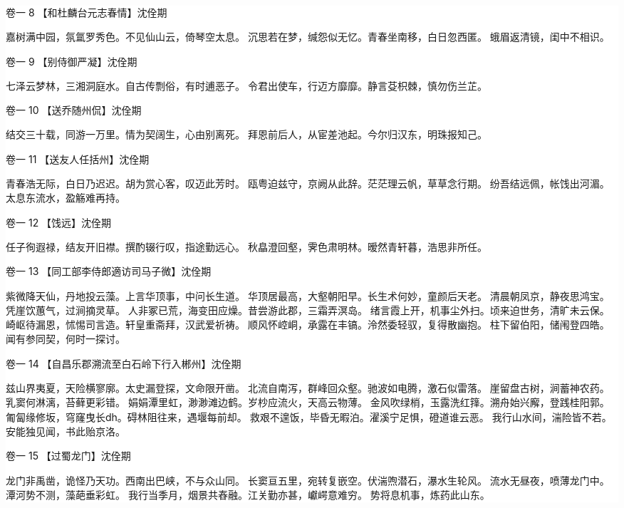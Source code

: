    卷一 8 【和杜麟台元志春情】沈佺期 

嘉树满中园，氛氲罗秀色。不见仙山云，倚琴空太息。
沉思若在梦，缄怨似无忆。青春坐南移，白日忽西匿。
蛾眉返清镜，闺中不相识。 

   卷一 9 【别侍御严凝】沈佺期 

七泽云梦林，三湘洞庭水。自古传剽俗，有时逋恶子。
令君出使车，行迈方靡靡。静言芟枳棘，慎勿伤兰芷。 

   卷一 10 【送乔随州侃】沈佺期 

结交三十载，同游一万里。情为契阔生，心由别离死。
拜恩前后人，从宦差池起。今尔归汉东，明珠报知己。



   卷一 11 【送友人任括州】沈佺期 

青春浩无际，白日乃迟迟。胡为赏心客，叹迈此芳时。
瓯粤迫兹守，京阙从此辞。茫茫理云帆，草草念行期。
纷吾结远佩，帐饯出河湄。太息东流水，盈觞难再持。



   卷一 12 【饯远】沈佺期 

任子徇遐禄，结友开旧襟。撰酌辍行叹，指途勤远心。
秋皛澄回壑，霁色肃明林。暧然青轩暮，浩思非所任。


   卷一 13 【同工部李侍郎適访司马子微】沈佺期 

紫微降天仙，丹地投云藻。上言华顶事，中问长生道。
华顶居最高，大壑朝阳早。长生术何妙，童颜后天老。
清晨朝凤京，静夜思鸿宝。凭崖饮蕙气，过涧摘灵草。
人非冢已荒，海变田应燥。昔尝游此郡，三霜弄溟岛。
绪言霞上开，机事尘外扫。顷来迫世务，清旷未云保。
崎岖待漏恩，怵惕司言造。轩皇重斋拜，汉武爱祈祷。
顺风怀崆峒，承露在丰镐。泠然委轻驭，复得散幽抱。
柱下留伯阳，储闱登四皓。闻有参同契，何时一探讨。



   卷一 14 【自昌乐郡溯流至白石岭下行入郴州】沈佺期 

兹山界夷夏，天险横寥廓。太史漏登探，文命限开凿。
北流自南泻，群峰回众壑。驰波如电腾，激石似雷落。
崖留盘古树，涧蓄神农药。乳窦何淋漓，苔藓更彩错。
娟娟潭里虹，渺渺滩边鹤。岁杪应流火，天高云物薄。
金风吹绿梢，玉露洗红箨。溯舟始兴廨，登践桂阳郭。
匍匐缘修坂，穹窿曳长dh。碍林阻往来，遇堰每前却。
救艰不遑饭，毕昏无暇泊。濯溪宁足惧，磴道谁云恶。
我行山水间，湍险皆不若。安能独见闻，书此贻京洛。 

   卷一 15 【过蜀龙门】沈佺期 

龙门非禹凿，诡怪乃天功。西南出巴峡，不与众山同。
长窦亘五里，宛转复嵌空。伏湍喣潜石，瀑水生轮风。
流水无昼夜，喷薄龙门中。潭河势不测，藻葩垂彩虹。
我行当季月，烟景共舂融。江关勤亦甚，巘崿意难穷。
势将息机事，炼药此山东。 
